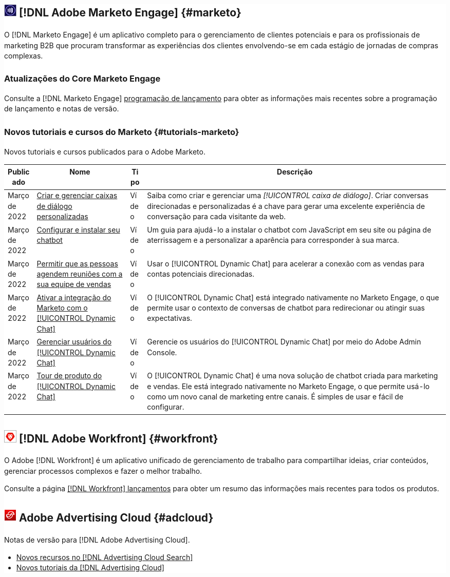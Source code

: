## ![Ícone](/assets/marketo.png) [!DNL Adobe Marketo Engage] {#marketo}

O [!DNL Marketo Engage] é um aplicativo completo para o gerenciamento de clientes potenciais e para os profissionais de marketing B2B que procuram transformar as experiências dos clientes envolvendo-se em cada estágio de jornadas de compras complexas.

### Atualizações do Core Marketo Engage

Consulte a [!DNL Marketo Engage] [programação de lançamento](https://experienceleague.adobe.com/docs/marketo/using/release-notes/release-schedule.html?lang=pt-BR) para obter as informações mais recentes sobre a programação de lançamento e notas de versão.

### Novos tutoriais e cursos do Marketo {#tutorials-marketo}

Novos tutoriais e cursos publicados para o Adobe Marketo.

| Publicado | Nome | Tipo | Descrição |
| -----------| ---------- | ---------- | ---------- |
| Março de 2022 | [Criar e gerenciar caixas de diálogo personalizadas](https://experienceleague.adobe.com/docs/marketo-learn/tutorials/dynamic-chat/dialogue-management.html?lang=pt-BR) | Vídeo | Saiba como criar e gerenciar uma _[!UICONTROL caixa de diálogo]_. Criar conversas direcionadas e personalizadas é a chave para gerar uma excelente experiência de conversação para cada visitante da web. |
| Março de 2022 | [Configurar e instalar seu chatbot](https://experienceleague.adobe.com/docs/marketo-learn/tutorials/dynamic-chat/setup.html?lang=pt-BR) | Vídeo | Um guia para ajudá-lo a instalar o chatbot com JavaScript em seu site ou página de aterrissagem e a personalizar a aparência para corresponder à sua marca. |
| Março de 2022 | [Permitir que as pessoas agendem reuniões com a sua equipe de vendas](https://experienceleague.adobe.com/docs/marketo-learn/tutorials/dynamic-chat/meeting-booking.html?lang=pt-BR) | Vídeo | Usar o [!UICONTROL Dynamic Chat] para acelerar a conexão com as vendas para contas potenciais direcionadas. |
| Março de 2022 | [Ativar a integração do Marketo com o [!UICONTROL Dynamic Chat]](https://experienceleague.adobe.com/docs/marketo-learn/tutorials/dynamic-chat/marketo-integration.html?lang=pt-BR) | Vídeo | O [!UICONTROL Dynamic Chat] está integrado nativamente no Marketo Engage, o que permite usar o contexto de conversas de chatbot para redirecionar ou atingir suas expectativas. |
| Março de 2022 | [Gerenciar usuários do [!UICONTROL Dynamic Chat]](https://experienceleague.adobe.com/docs/marketo-learn/tutorials/dynamic-chat/user-management.html?lang=pt-BR) | Vídeo | Gerencie os usuários do [!UICONTROL Dynamic Chat] por meio do Adobe Admin Console. |
| Março de 2022 | [Tour de produto do [!UICONTROL Dynamic Chat]](https://experienceleague.adobe.com/docs/marketo-learn/tutorials/dynamic-chat/product-tour.html?lang=pt-BR) | Vídeo | O [!UICONTROL Dynamic Chat] é uma nova solução de chatbot criada para marketing e vendas. Ele está integrado nativamente no Marketo Engage, o que permite usá-lo como um novo canal de marketing entre canais. É simples de usar e fácil de configurar. |

## ![Ícone](/assets/workfront.png) [!DNL Adobe Workfront] {#workfront}

O Adobe [!DNL Workfront] é um aplicativo unificado de gerenciamento de trabalho para compartilhar ideias, criar conteúdos, gerenciar processos complexos e fazer o melhor trabalho.

Consulte a página [[!DNL Workfront] lançamentos](https://one.workfront.com/s/product-releases) para obter um resumo das informações mais recentes para todos os produtos.

## ![Ícone](/assets/advertising-cloud.png) Adobe Advertising Cloud {#adcloud}

Notas de versão para [!DNL Adobe Advertising Cloud].



* [Novos recursos no  [!DNL Advertising Cloud Search]](#adcloud-search)
* [Novos tutoriais da  [!DNL Advertising Cloud] ](#tutorials-ad-cloud)





